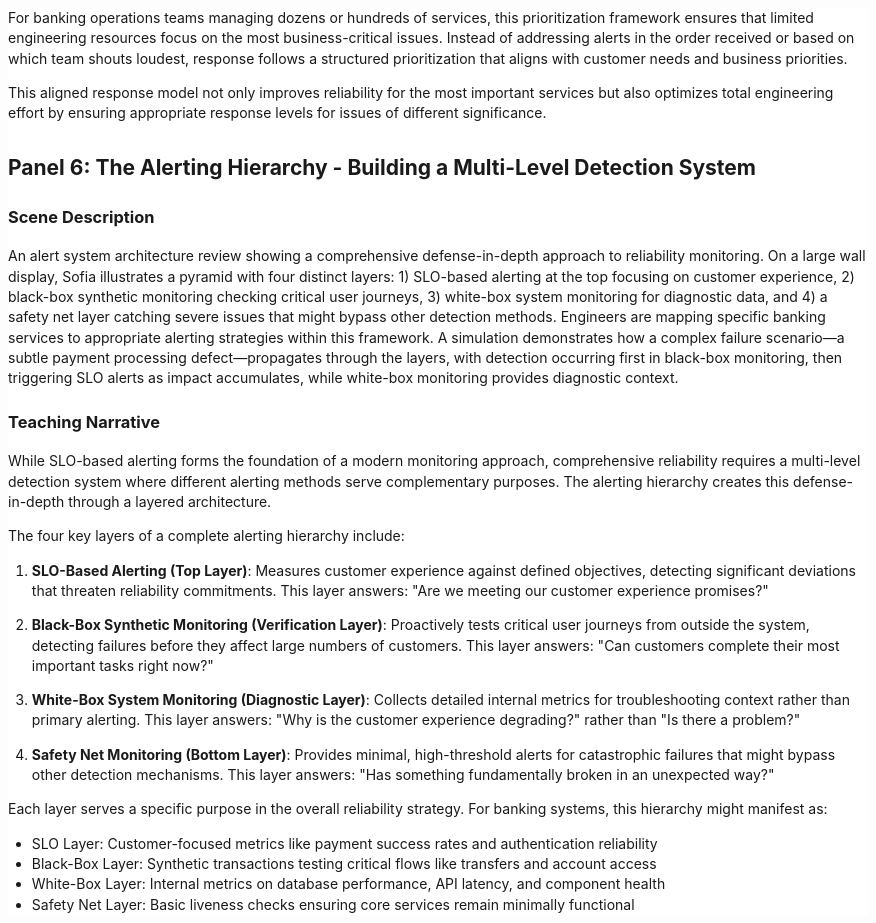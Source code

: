 For banking operations teams managing dozens or hundreds of services, this prioritization framework ensures that limited engineering resources focus on the most business-critical issues. Instead of addressing alerts in the order received or based on which team shouts loudest, response follows a structured prioritization that aligns with customer needs and business priorities.

This aligned response model not only improves reliability for the most important services but also optimizes total engineering effort by ensuring appropriate response levels for issues of different significance.

## Panel 6: The Alerting Hierarchy - Building a Multi-Level Detection System
### Scene Description

 An alert system architecture review showing a comprehensive defense-in-depth approach to reliability monitoring. On a large wall display, Sofia illustrates a pyramid with four distinct layers: 1) SLO-based alerting at the top focusing on customer experience, 2) black-box synthetic monitoring checking critical user journeys, 3) white-box system monitoring for diagnostic data, and 4) a safety net layer catching severe issues that might bypass other detection methods. Engineers are mapping specific banking services to appropriate alerting strategies within this framework. A simulation demonstrates how a complex failure scenario—a subtle payment processing defect—propagates through the layers, with detection occurring first in black-box monitoring, then triggering SLO alerts as impact accumulates, while white-box monitoring provides diagnostic context.

### Teaching Narrative
While SLO-based alerting forms the foundation of a modern monitoring approach, comprehensive reliability requires a multi-level detection system where different alerting methods serve complementary purposes. The alerting hierarchy creates this defense-in-depth through a layered architecture.

The four key layers of a complete alerting hierarchy include:

1. **SLO-Based Alerting (Top Layer)**: Measures customer experience against defined objectives, detecting significant deviations that threaten reliability commitments. This layer answers: "Are we meeting our customer experience promises?"

2. **Black-Box Synthetic Monitoring (Verification Layer)**: Proactively tests critical user journeys from outside the system, detecting failures before they affect large numbers of customers. This layer answers: "Can customers complete their most important tasks right now?"

3. **White-Box System Monitoring (Diagnostic Layer)**: Collects detailed internal metrics for troubleshooting context rather than primary alerting. This layer answers: "Why is the customer experience degrading?" rather than "Is there a problem?"

4. **Safety Net Monitoring (Bottom Layer)**: Provides minimal, high-threshold alerts for catastrophic failures that might bypass other detection mechanisms. This layer answers: "Has something fundamentally broken in an unexpected way?"

Each layer serves a specific purpose in the overall reliability strategy. For banking systems, this hierarchy might manifest as:

- SLO Layer: Customer-focused metrics like payment success rates and authentication reliability
- Black-Box Layer: Synthetic transactions testing critical flows like transfers and account access
- White-Box Layer: Internal metrics on database performance, API latency, and component health
- Safety Net Layer: Basic liveness checks ensuring core services remain minimally functional
